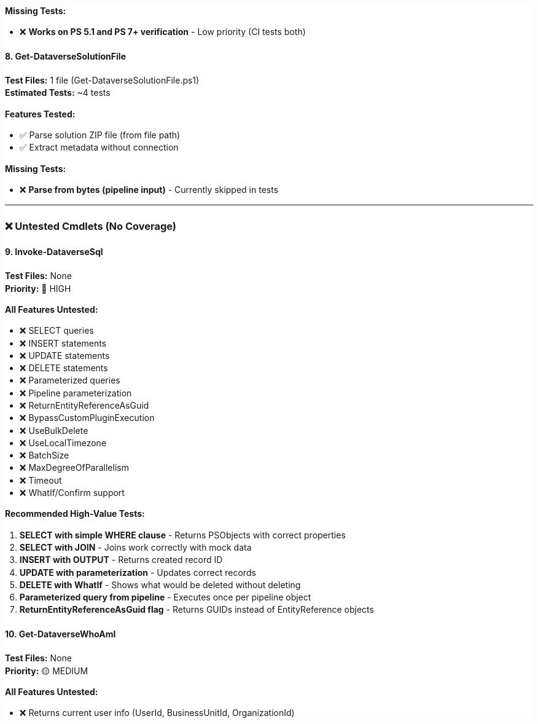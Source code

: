 **Missing Tests:**
- ❌ **Works on PS 5.1 and PS 7+ verification** - Low priority (CI tests both)

#### 8. Get-DataverseSolutionFile
**Test Files:** 1 file (Get-DataverseSolutionFile.ps1)  
**Estimated Tests:** ~4 tests

**Features Tested:**
- ✅ Parse solution ZIP file (from file path)
- ✅ Extract metadata without connection

**Missing Tests:**
- ❌ **Parse from bytes (pipeline input)** - Currently skipped in tests

---

### ❌ Untested Cmdlets (No Coverage)

#### 9. Invoke-DataverseSql
**Test Files:** None  
**Priority:** 🔴 HIGH

**All Features Untested:**
- ❌ SELECT queries
- ❌ INSERT statements
- ❌ UPDATE statements
- ❌ DELETE statements
- ❌ Parameterized queries
- ❌ Pipeline parameterization
- ❌ ReturnEntityReferenceAsGuid
- ❌ BypassCustomPluginExecution
- ❌ UseBulkDelete
- ❌ UseLocalTimezone
- ❌ BatchSize
- ❌ MaxDegreeOfParallelism
- ❌ Timeout
- ❌ WhatIf/Confirm support

**Recommended High-Value Tests:**
1. **SELECT with simple WHERE clause** - Returns PSObjects with correct properties
2. **SELECT with JOIN** - Joins work correctly with mock data
3. **INSERT with OUTPUT** - Returns created record ID
4. **UPDATE with parameterization** - Updates correct records
5. **DELETE with WhatIf** - Shows what would be deleted without deleting
6. **Parameterized query from pipeline** - Executes once per pipeline object
7. **ReturnEntityReferenceAsGuid flag** - Returns GUIDs instead of EntityReference objects

#### 10. Get-DataverseWhoAmI
**Test Files:** None  
**Priority:** 🟡 MEDIUM

**All Features Untested:**
- ❌ Returns current user info (UserId, BusinessUnitId, OrganizationId)
